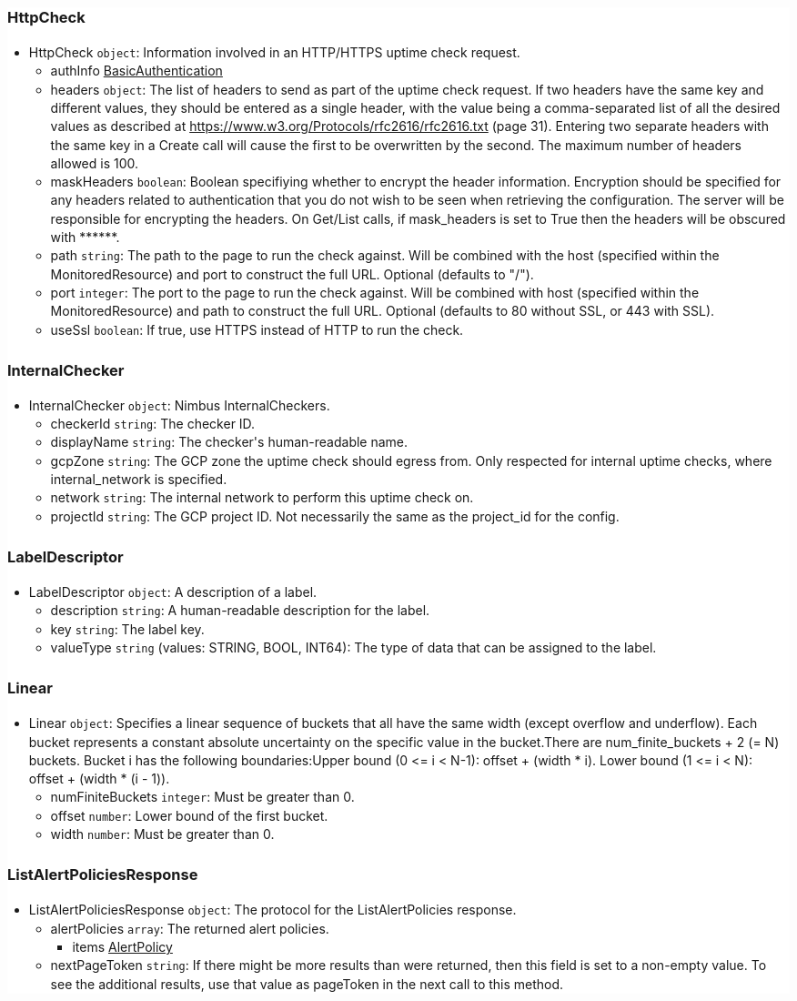 ### HttpCheck
* HttpCheck `object`: Information involved in an HTTP/HTTPS uptime check request.
  * authInfo [BasicAuthentication](#basicauthentication)
  * headers `object`: The list of headers to send as part of the uptime check request. If two headers have the same key and different values, they should be entered as a single header, with the value being a comma-separated list of all the desired values as described at https://www.w3.org/Protocols/rfc2616/rfc2616.txt (page 31). Entering two separate headers with the same key in a Create call will cause the first to be overwritten by the second. The maximum number of headers allowed is 100.
  * maskHeaders `boolean`: Boolean specifiying whether to encrypt the header information. Encryption should be specified for any headers related to authentication that you do not wish to be seen when retrieving the configuration. The server will be responsible for encrypting the headers. On Get/List calls, if mask_headers is set to True then the headers will be obscured with ******.
  * path `string`: The path to the page to run the check against. Will be combined with the host (specified within the MonitoredResource) and port to construct the full URL. Optional (defaults to "/").
  * port `integer`: The port to the page to run the check against. Will be combined with host (specified within the MonitoredResource) and path to construct the full URL. Optional (defaults to 80 without SSL, or 443 with SSL).
  * useSsl `boolean`: If true, use HTTPS instead of HTTP to run the check.

### InternalChecker
* InternalChecker `object`: Nimbus InternalCheckers.
  * checkerId `string`: The checker ID.
  * displayName `string`: The checker's human-readable name.
  * gcpZone `string`: The GCP zone the uptime check should egress from. Only respected for internal uptime checks, where internal_network is specified.
  * network `string`: The internal network to perform this uptime check on.
  * projectId `string`: The GCP project ID. Not necessarily the same as the project_id for the config.

### LabelDescriptor
* LabelDescriptor `object`: A description of a label.
  * description `string`: A human-readable description for the label.
  * key `string`: The label key.
  * valueType `string` (values: STRING, BOOL, INT64): The type of data that can be assigned to the label.

### Linear
* Linear `object`: Specifies a linear sequence of buckets that all have the same width (except overflow and underflow). Each bucket represents a constant absolute uncertainty on the specific value in the bucket.There are num_finite_buckets + 2 (= N) buckets. Bucket i has the following boundaries:Upper bound (0 <= i < N-1): offset + (width * i).  Lower bound (1 <= i < N): offset + (width * (i - 1)).
  * numFiniteBuckets `integer`: Must be greater than 0.
  * offset `number`: Lower bound of the first bucket.
  * width `number`: Must be greater than 0.

### ListAlertPoliciesResponse
* ListAlertPoliciesResponse `object`: The protocol for the ListAlertPolicies response.
  * alertPolicies `array`: The returned alert policies.
    * items [AlertPolicy](#alertpolicy)
  * nextPageToken `string`: If there might be more results than were returned, then this field is set to a non-empty value. To see the additional results, use that value as pageToken in the next call to this method.
